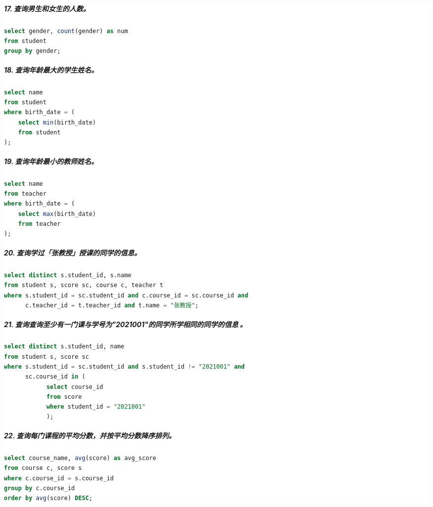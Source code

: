 ##### 17. 查询男生和女生的人数。
```sql
select gender, count(gender) as num
from student
group by gender;
```

##### 18. 查询年龄最大的学生姓名。
```sql
select name
from student
where birth_date = (
	select min(birth_date)
    from student
);
```

##### 19. 查询年龄最小的教师姓名。
```sql
select name
from teacher
where birth_date = (
	select max(birth_date)
    from teacher
);
```

##### 20. 查询学过「张教授」授课的同学的信息。
```sql
select distinct s.student_id, s.name
from student s, score sc, course c, teacher t
where s.student_id = sc.student_id and c.course_id = sc.course_id and 
	  c.teacher_id = t.teacher_id and t.name = "张教授";
```

##### 21. 查询查询至少有一门课与学号为"2021001"的同学所学相同的同学的信息 。
```sql
select distinct s.student_id, name
from student s, score sc
where s.student_id = sc.student_id and s.student_id != "2021001" and 
	  sc.course_id in (
			select course_id
			from score
			where student_id = "2021001"
            );
```

##### 22. 查询每门课程的平均分数，并按平均分数降序排列。
```sql
select course_name, avg(score) as avg_score
from course c, score s
where c.course_id = s.course_id
group by c.course_id
order by avg(score) DESC;
```
